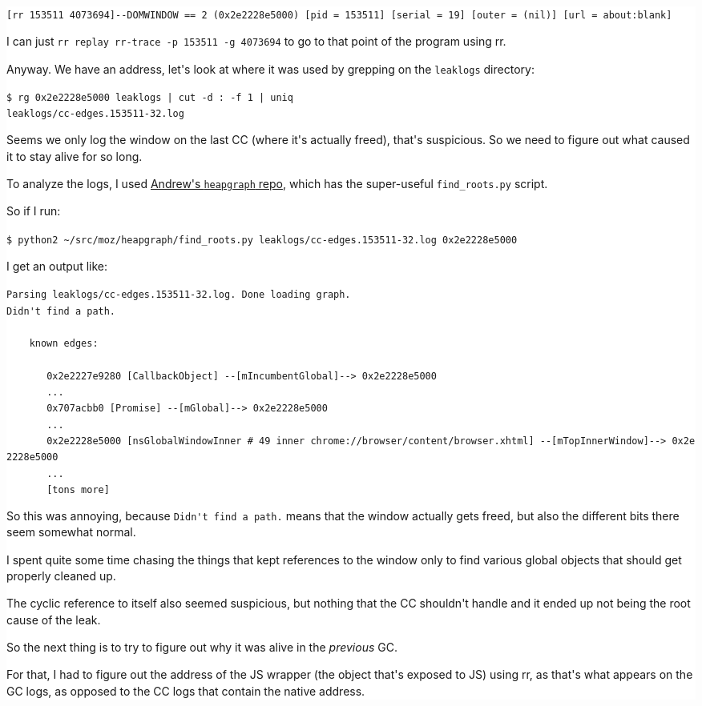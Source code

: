 ```
[rr 153511 4073694]--DOMWINDOW == 2 (0x2e2228e5000) [pid = 153511] [serial = 19] [outer = (nil)] [url = about:blank]
```

I can just `rr replay rr-trace -p 153511 -g 4073694` to go to that point of the
program using rr.

Anyway. We have an address, let's look at where it was used by grepping on the
`leaklogs` directory:

```
$ rg 0x2e2228e5000 leaklogs | cut -d : -f 1 | uniq
leaklogs/cc-edges.153511-32.log
```

Seems we only log the window on the last CC (where it's actually freed), that's
suspicious. So we need to figure out what caused it to stay alive for so long.

To analyze the logs, I used [Andrew's `heapgraph`
repo](https://github.com/amccreight/heapgraph), which has the super-useful
`find_roots.py` script.

So if I run:

```
$ python2 ~/src/moz/heapgraph/find_roots.py leaklogs/cc-edges.153511-32.log 0x2e2228e5000
```

I get an output like:

```
Parsing leaklogs/cc-edges.153511-32.log. Done loading graph.
Didn't find a path.

    known edges:

       0x2e2227e9280 [CallbackObject] --[mIncumbentGlobal]--> 0x2e2228e5000
       ...
       0x707acbb0 [Promise] --[mGlobal]--> 0x2e2228e5000
       ...
       0x2e2228e5000 [nsGlobalWindowInner # 49 inner chrome://browser/content/browser.xhtml] --[mTopInnerWindow]--> 0x2e2228e5000
       ...
       [tons more]
```

So this was annoying, because `Didn't find a path.` means that the window
actually gets freed, but also the different bits there seem somewhat normal.

I spent quite some time chasing the things that kept references to the window
only to find various global objects that should get properly cleaned up.

The cyclic reference to itself also seemed suspicious, but nothing that the CC
shouldn't handle and it ended up not being the root cause of the leak.

So the next thing is to try to figure out why it was alive in the _previous_ GC.

For that, I had to figure out the address of the JS wrapper (the object that's
exposed to JS) using rr, as that's what appears on the GC logs, as opposed to
the CC logs that contain the native address.
